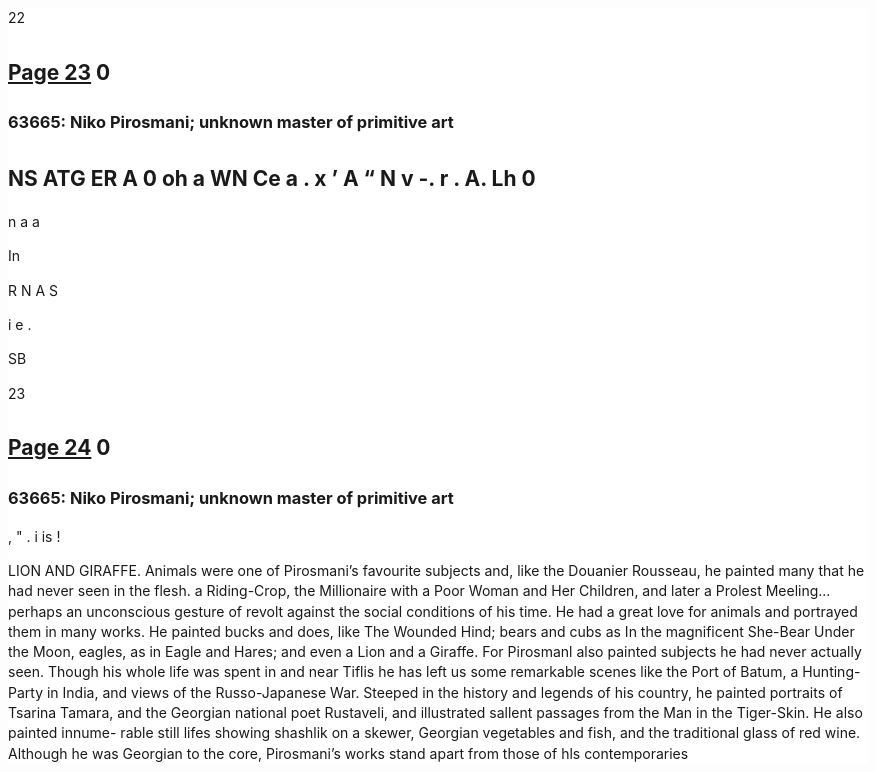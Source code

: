 22

## [Page 23](https://demo.humlab.umu.se/courier/063659engo.pdf#page=23) 0

### 63665: Niko Pirosmani; unknown master of primitive art

  
NS ATG ER A 0 oh a WN Ce a 
. x ’ A “ N v -. 
r . A. 
Lh 0 
- 
 
n
a
a
 
In
 
R
N
A
S
 
i
e
.
 
SB
 
23

## [Page 24](https://demo.humlab.umu.se/courier/063659engo.pdf#page=24) 0

### 63665: Niko Pirosmani; unknown master of primitive art

, " . i is 
! 
  
LION AND GIRAFFE. Animals were one of Pirosmani’s 
favourite subjects and, like the Douanier Rousseau, he 
painted many that he had never seen in the flesh. 
a Riding-Crop, the Millionaire with a Poor Woman and 
Her Children, and later a Prolest Meeling... perhaps an 
unconscious gesture of revolt against the social conditions 
of his time. 
He had a great love for animals and portrayed them 
in many works. He painted bucks and does, like The 
Wounded Hind; bears and cubs as In the magnificent 
She-Bear Under the Moon, eagles, as in Eagle and Hares; 
and even a Lion and a Giraffe. 
For Pirosmanl also painted subjects he had never 
actually seen. Though his whole life was spent in and 
near Tiflis he has left us some remarkable scenes like the 
Port of Batum, a Hunting-Party in India, and views of 
the Russo-Japanese War. 
Steeped in the history and legends of his country, he 
painted portraits of Tsarina Tamara, and the Georgian 
national poet Rustaveli, and illustrated sallent passages 
from the Man in the Tiger-Skin. He also painted innume- 
rable still lifes showing shashlik on a skewer, Georgian 
vegetables and fish, and the traditional glass of red wine. 
Although he was Georgian to the core, Pirosmani’s 
works stand apart from those of hls contemporaries 